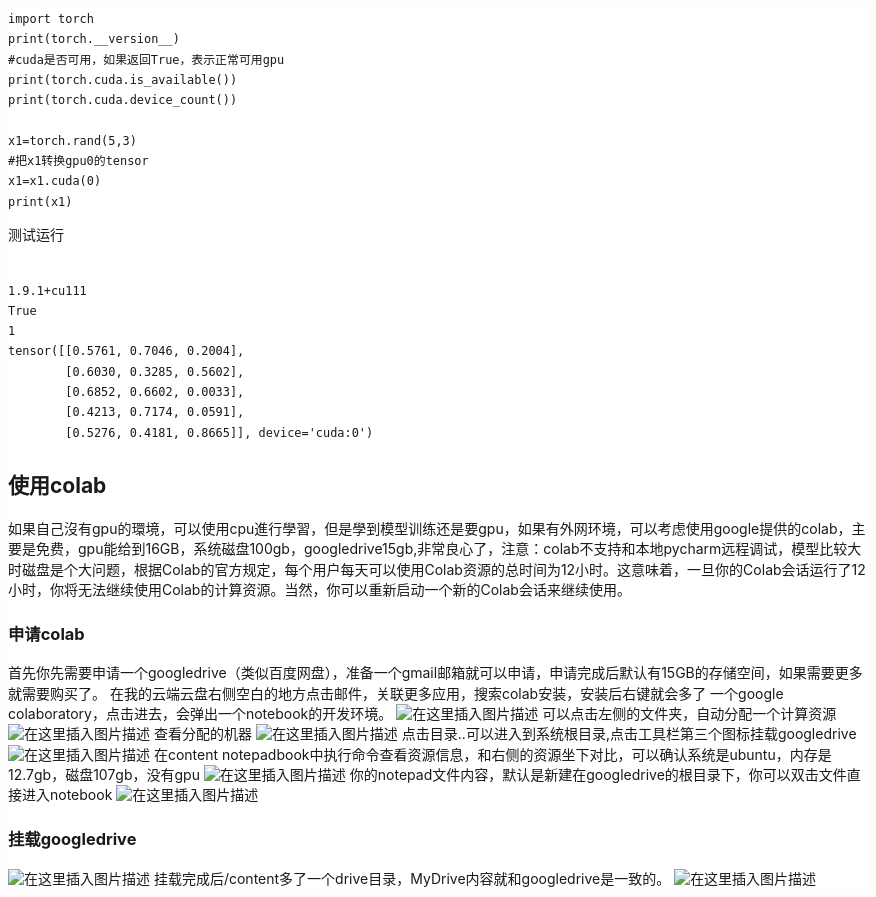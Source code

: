 ```
import torch
print(torch.__version__)
#cuda是否可用，如果返回True，表示正常可用gpu
print(torch.cuda.is_available())
print(torch.cuda.device_count())

x1=torch.rand(5,3)
#把x1转换gpu0的tensor
x1=x1.cuda(0)
print(x1)
```
测试运行
```

1.9.1+cu111
True  
1
tensor([[0.5761, 0.7046, 0.2004],
        [0.6030, 0.3285, 0.5602],
        [0.6852, 0.6602, 0.0033],
        [0.4213, 0.7174, 0.0591],
        [0.5276, 0.4181, 0.8665]], device='cuda:0')
```
## 使用colab
如果自己沒有gpu的環境，可以使用cpu進行學習，但是學到模型训练还是要gpu，如果有外网环境，可以考虑使用google提供的colab，主要是免费，gpu能给到16GB，系统磁盘100gb，googledrive15gb,非常良心了，注意：colab不支持和本地pycharm远程调试，模型比较大时磁盘是个大问题，根据Colab的官方规定，每个用户每天可以使用Colab资源的总时间为12小时。这意味着，一旦你的Colab会话运行了12小时，你将无法继续使用Colab的计算资源。当然，你可以重新启动一个新的Colab会话来继续使用。
### 申请colab
首先你先需要申请一个googledrive（类似百度网盘），准备一个gmail邮箱就可以申请，申请完成后默认有15GB的存储空间，如果需要更多就需要购买了。
在我的云端云盘右侧空白的地方点击邮件，关联更多应用，搜索colab安装，安装后右键就会多了
一个google colaboratory，点击进去，会弹出一个notebook的开发环境。
![在这里插入图片描述](/docs/images/content/programming/ai/deep_learning/basic/dl_06_pytorch.md.images/513b61836eb74cf1a57b309f7d19de6d.png)
可以点击左侧的文件夹，自动分配一个计算资源
![在这里插入图片描述](/docs/images/content/programming/ai/deep_learning/basic/dl_06_pytorch.md.images/dedeecbed8930d2b550c9ad5372bf3be.png)
查看分配的机器
![在这里插入图片描述](/docs/images/content/programming/ai/deep_learning/basic/dl_06_pytorch.md.images/c5861825eb1467fc2f441e4768daa943.png)
点击目录..可以进入到系统根目录,点击工具栏第三个图标挂载googledrive
![在这里插入图片描述](/docs/images/content/programming/ai/deep_learning/basic/dl_06_pytorch.md.images/815027001ec16447f56bb1c9d8c4020b.png)
在content notepadbook中执行命令查看资源信息，和右侧的资源坐下对比，可以确认系统是ubuntu，内存是12.7gb，磁盘107gb，没有gpu
![在这里插入图片描述](/docs/images/content/programming/ai/deep_learning/basic/dl_06_pytorch.md.images/39ae8f7a2cfe2e36725e9c2e74027095.png)
你的notepad文件内容，默认是新建在googledrive的根目录下，你可以双击文件直接进入notebook
![在这里插入图片描述](/docs/images/content/programming/ai/deep_learning/basic/dl_06_pytorch.md.images/729c97c06a90544540c31673759905c6.png)
### 挂载googledrive
![在这里插入图片描述](/docs/images/content/programming/ai/deep_learning/basic/dl_06_pytorch.md.images/d54741aa9b66ccb2f5dcce53f4f6745f.png)
挂载完成后/content多了一个drive目录，MyDrive内容就和googledrive是一致的。
![在这里插入图片描述](/docs/images/content/programming/ai/deep_learning/basic/dl_06_pytorch.md.images/0eeaf8fcfc14923a0d4e91de70034109.png)
